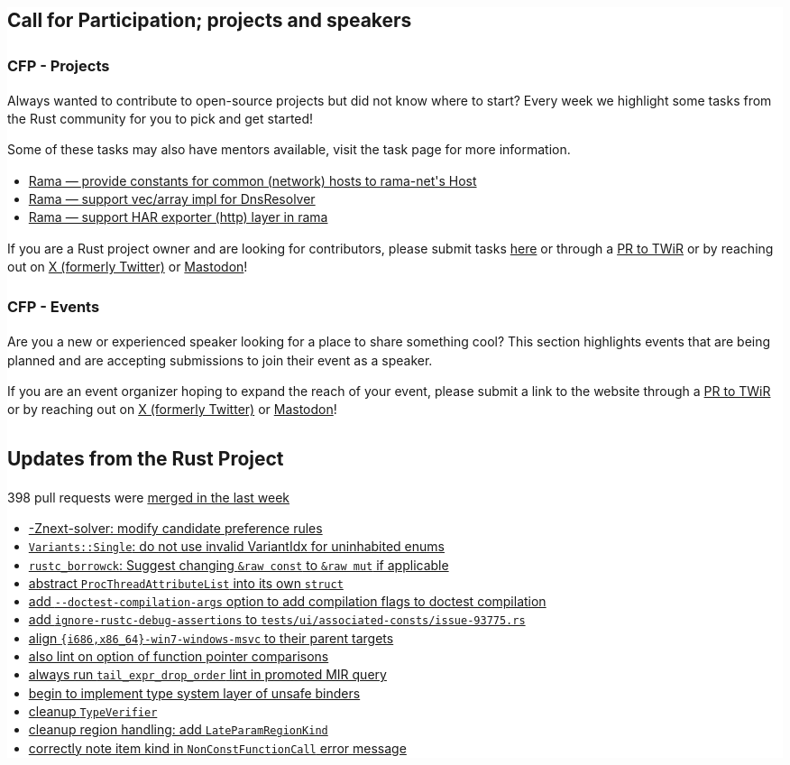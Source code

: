 ## Call for Participation; projects and speakers

### CFP - Projects

Always wanted to contribute to open-source projects but did not know where to start?
Every week we highlight some tasks from the Rust community for you to pick and get started!

Some of these tasks may also have mentors available, visit the task page for more information.





* [Rama — provide constants for common (network) hosts to rama-net's Host](https://github.com/plabayo/rama/issues/363)
* [Rama — support vec/array impl for DnsResolver](https://github.com/plabayo/rama/issues/332)
* [Rama — support HAR exporter (http) layer in rama](https://github.com/plabayo/rama/issues/357)

If you are a Rust project owner and are looking for contributors, please submit tasks [here][guidelines] or through a [PR to TWiR](https://github.com/rust-lang/this-week-in-rust) or by reaching out on [X (formerly Twitter)](https://x.com/ThisWeekInRust) or [Mastodon](https://mastodon.social/@thisweekinrust)!

[guidelines]:https://github.com/rust-lang/this-week-in-rust?tab=readme-ov-file#call-for-participation-guidelines

### CFP - Events

Are you a new or experienced speaker looking for a place to share something cool? This section highlights events that are being planned and are accepting submissions to join their event as a speaker.




If you are an event organizer hoping to expand the reach of your event, please submit a link to the website through a [PR to TWiR](https://github.com/rust-lang/this-week-in-rust) or by reaching out on [X (formerly Twitter)](https://x.com/ThisWeekInRust) or [Mastodon](https://mastodon.social/@thisweekinrust)!

## Updates from the Rust Project

398 pull requests were [merged in the last week][merged]

[merged]: https://github.com/search?q=is%3Apr+org%3Arust-lang+is%3Amerged+merged%3A2024-12-17..2024-12-24

* [-Znext-solver: modify candidate preference rules](https://github.com/rust-lang/rust/pull/133643)
* [`Variants::Single`: do not use invalid VariantIdx for uninhabited enums](https://github.com/rust-lang/rust/pull/133702)
* [`rustc_borrowck`: Suggest changing `&raw const` to `&raw mut` if applicable](https://github.com/rust-lang/rust/pull/134397)
* [abstract `ProcThreadAttributeList` into its own `struct`](https://github.com/rust-lang/rust/pull/123604)
* [add `--doctest-compilation-args` option to add compilation flags to doctest compilation](https://github.com/rust-lang/rust/pull/128780)
* [add `ignore-rustc-debug-assertions` to `tests/ui/associated-consts/issue-93775.rs`](https://github.com/rust-lang/rust/pull/134608)
* [align `{i686,x86_64}-win7-windows-msvc` to their parent targets](https://github.com/rust-lang/rust/pull/134611)
* [also lint on option of function pointer comparisons](https://github.com/rust-lang/rust/pull/134586)
* [always run `tail_expr_drop_order` lint in promoted MIR query](https://github.com/rust-lang/rust/pull/134493)
* [begin to implement type system layer of unsafe binders](https://github.com/rust-lang/rust/pull/134625)
* [cleanup `TypeVerifier`](https://github.com/rust-lang/rust/pull/134465)
* [cleanup region handling: add `LateParamRegionKind`](https://github.com/rust-lang/rust/pull/133961)
* [correctly note item kind in `NonConstFunctionCall` error message](https://github.com/rust-lang/rust/pull/134701)

[submit_crate]: https://users.rust-lang.org/t/crate-of-the-week/2704
[calendar]: https://www.google.com/calendar/embed?src=apd9vmbc22egenmtu5l6c5jbfc%40group.calendar.google.com
[community]: mailto:community-team@rust-lang.org